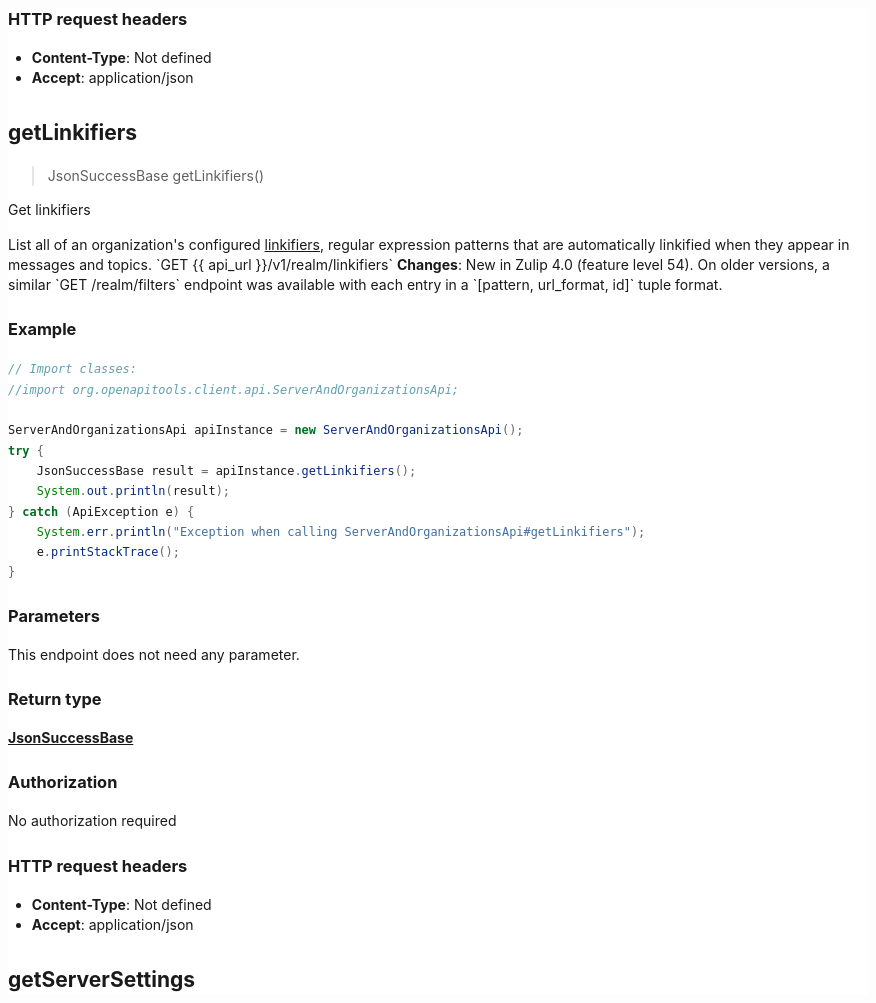 ### HTTP request headers

- **Content-Type**: Not defined
- **Accept**: application/json


## getLinkifiers

> JsonSuccessBase getLinkifiers()

Get linkifiers

List all of an organization&#39;s configured [linkifiers](/help/add-a-custom-linkifier), regular expression patterns that are automatically linkified when they appear in messages and topics.  &#x60;GET {{ api_url }}/v1/realm/linkifiers&#x60;  **Changes**: New in Zulip 4.0 (feature level 54). On older versions, a similar &#x60;GET /realm/filters&#x60; endpoint was available with each entry in a &#x60;[pattern, url_format, id]&#x60; tuple format. 

### Example

```java
// Import classes:
//import org.openapitools.client.api.ServerAndOrganizationsApi;

ServerAndOrganizationsApi apiInstance = new ServerAndOrganizationsApi();
try {
    JsonSuccessBase result = apiInstance.getLinkifiers();
    System.out.println(result);
} catch (ApiException e) {
    System.err.println("Exception when calling ServerAndOrganizationsApi#getLinkifiers");
    e.printStackTrace();
}
```

### Parameters

This endpoint does not need any parameter.

### Return type

[**JsonSuccessBase**](JsonSuccessBase.md)

### Authorization

No authorization required

### HTTP request headers

- **Content-Type**: Not defined
- **Accept**: application/json


## getServerSettings
